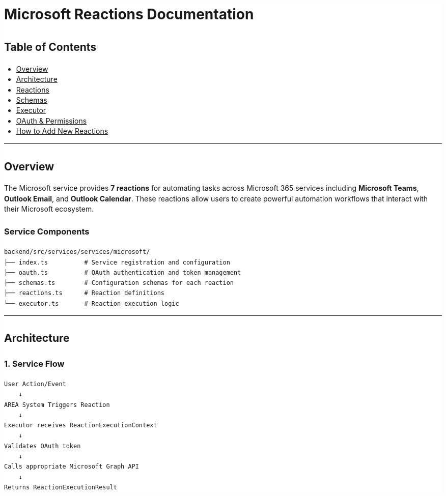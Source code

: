 # Microsoft Reactions Documentation

## Table of Contents
- [Overview](#overview)
- [Architecture](#architecture)
- [Reactions](#reactions)
- [Schemas](#schemas)
- [Executor](#executor)
- [OAuth & Permissions](#oauth--permissions)
- [How to Add New Reactions](#how-to-add-new-reactions)

---

## Overview

The Microsoft service provides **7 reactions** for automating tasks across Microsoft 365 services including **Microsoft Teams**, **Outlook Email**, and **Outlook Calendar**. These reactions allow users to create powerful automation workflows that interact with their Microsoft ecosystem.

### Service Components

```
backend/src/services/services/microsoft/
├── index.ts          # Service registration and configuration
├── oauth.ts          # OAuth authentication and token management
├── schemas.ts        # Configuration schemas for each reaction
├── reactions.ts      # Reaction definitions
└── executor.ts       # Reaction execution logic
```

---

## Architecture

### 1. Service Flow

```
User Action/Event
    ↓
AREA System Triggers Reaction
    ↓
Executor receives ReactionExecutionContext
    ↓
Validates OAuth token
    ↓
Calls appropriate Microsoft Graph API
    ↓
Returns ReactionExecutionResult
```
